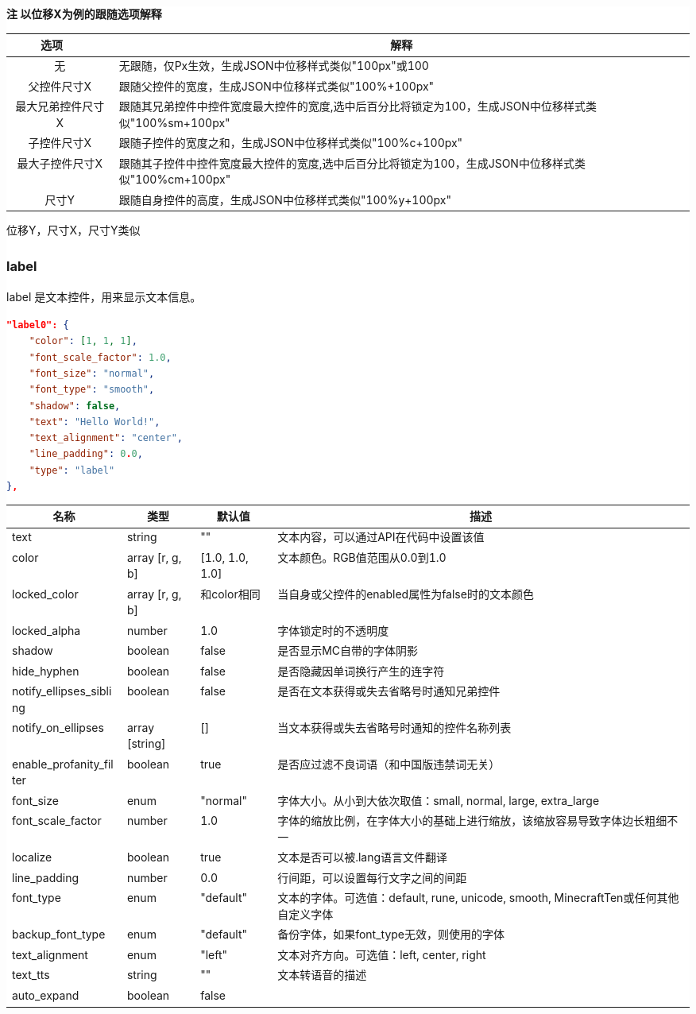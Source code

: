 **注 以位移X为例的跟随选项解释**

|  <div style="width:100px">选项</div>      | 解释                                                         |
| :------------: | ----------------------------------------------------------- |
|  无  | 无跟随，仅Px生效，生成JSON中位移样式类似"100px"或100 |
|   父控件尺寸X    | 跟随父控件的宽度，生成JSON中位移样式类似"100%+100px"  |
|     最大兄弟控件尺寸X      | 跟随其兄弟控件中控件宽度最大控件的宽度,选中后百分比将锁定为100，生成JSON中位移样式类似"100%sm+100px" |
|     子控件尺寸X     | 跟随子控件的宽度之和，生成JSON中位移样式类似"100%c+100px" |
|      最大子控件尺寸X      | 跟随其子控件中控件宽度最大控件的宽度,选中后百分比将锁定为100，生成JSON中位移样式类似"100%cm+100px" |
|    尺寸Y     | 跟随自身控件的高度，生成JSON中位移样式类似"100%y+100px"                  |

位移Y，尺寸X，尺寸Y类似

### label

label 是文本控件，用来显示文本信息。

```json
"label0": {
	"color": [1, 1, 1],
	"font_scale_factor": 1.0,
	"font_size": "normal",
	"font_type": "smooth",
	"shadow": false,
	"text": "Hello World!",
	"text_alignment": "center",
	"line_padding": 0.0,
	"type": "label"
},
```

名称                    | 类型             | 默认值          | 描述
----------------------- | ---------------- | --------------- | ----------------
text                    | string           | ""              | 文本内容，可以通过API在代码中设置该值
color                   | array [r, g, b]  | [1.0, 1.0, 1.0] | 文本颜色。RGB值范围从0.0到1.0
locked_color            | array [r, g, b]  | 和color相同     | 当自身或父控件的enabled属性为false时的文本颜色
locked_alpha            | number           | 1.0             | 字体锁定时的不透明度
shadow                  | boolean          | false           | 是否显示MC自带的字体阴影
hide_hyphen             | boolean          | false           | 是否隐藏因单词换行产生的连字符
notify_ellipses_sibling | boolean          | false           | 是否在文本获得或失去省略号时通知兄弟控件
notify_on_ellipses      | array [string]   | []              | 当文本获得或失去省略号时通知的控件名称列表
enable_profanity_filter | boolean          | true            | 是否应过滤不良词语（和中国版违禁词无关）
font_size               | enum             | "normal"        | 字体大小。从小到大依次取值：small, normal, large, extra_large
font_scale_factor       | number           | 1.0             | 字体的缩放比例，在字体大小的基础上进行缩放，该缩放容易导致字体边长粗细不一
localize                | boolean          | true            | 文本是否可以被.lang语言文件翻译
line_padding            | number           | 0.0             | 行间距，可以设置每行文字之间的间距
font_type               | enum             | "default"       | 文本的字体。可选值：default, rune, unicode, smooth, MinecraftTen或任何其他自定义字体
backup_font_type        | enum             | "default"       | 备份字体，如果font_type无效，则使用的字体
text_alignment          | enum             | "left"          | 文本对齐方向。可选值：left, center, right
text_tts                | string           | ""              | 文本转语音的描述
auto_expand             | boolean          | false           |
